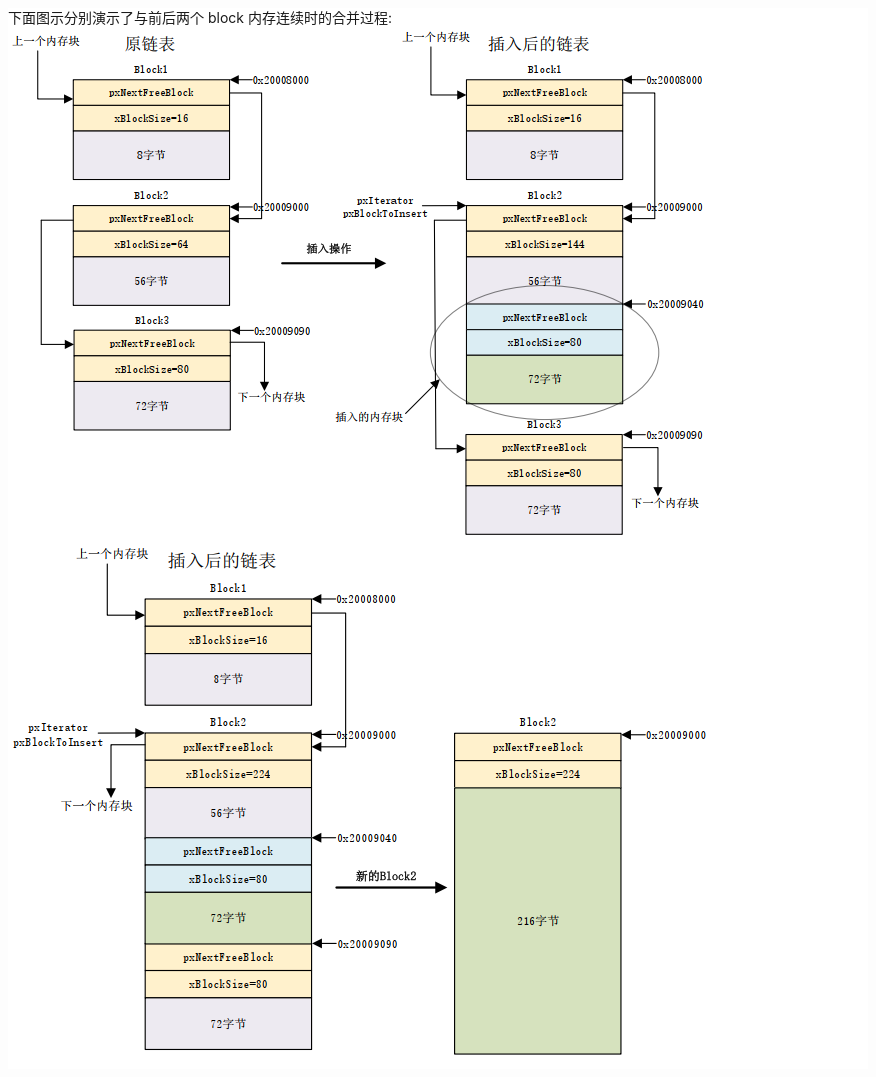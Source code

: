 
下面图示分别演示了与前后两个 block 内存连续时的合并过程:
![Alt text](9_memory.assets/image-3.png)
![Alt text](9_memory.assets/image-4.png)
